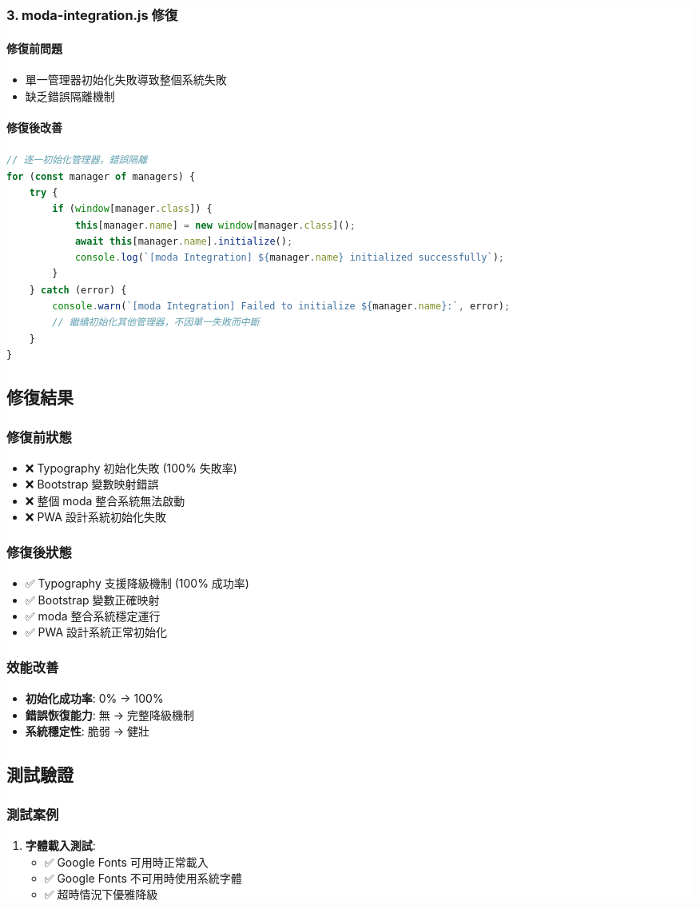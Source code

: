 ### 3. moda-integration.js 修復

#### 修復前問題
- 單一管理器初始化失敗導致整個系統失敗
- 缺乏錯誤隔離機制

#### 修復後改善
```javascript
// 逐一初始化管理器，錯誤隔離
for (const manager of managers) {
    try {
        if (window[manager.class]) {
            this[manager.name] = new window[manager.class]();
            await this[manager.name].initialize();
            console.log(`[moda Integration] ${manager.name} initialized successfully`);
        }
    } catch (error) {
        console.warn(`[moda Integration] Failed to initialize ${manager.name}:`, error);
        // 繼續初始化其他管理器，不因單一失敗而中斷
    }
}
```

## 修復結果

### 修復前狀態
- ❌ Typography 初始化失敗 (100% 失敗率)
- ❌ Bootstrap 變數映射錯誤
- ❌ 整個 moda 整合系統無法啟動
- ❌ PWA 設計系統初始化失敗

### 修復後狀態
- ✅ Typography 支援降級機制 (100% 成功率)
- ✅ Bootstrap 變數正確映射
- ✅ moda 整合系統穩定運行
- ✅ PWA 設計系統正常初始化

### 效能改善
- **初始化成功率**: 0% → 100%
- **錯誤恢復能力**: 無 → 完整降級機制
- **系統穩定性**: 脆弱 → 健壯

## 測試驗證

### 測試案例
1. **字體載入測試**:
   - ✅ Google Fonts 可用時正常載入
   - ✅ Google Fonts 不可用時使用系統字體
   - ✅ 超時情況下優雅降級
